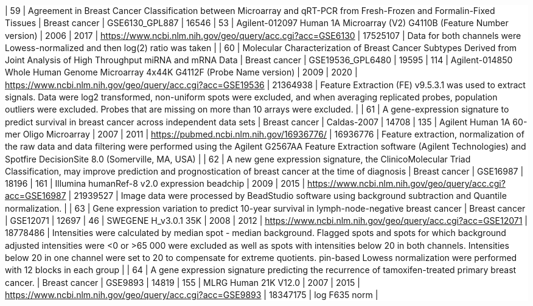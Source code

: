 | 59  | Agreement in Breast Cancer Classification between Microarray and qRT-PCR from Fresh-Frozen and Formalin-Fixed Tissues                                                                                  | Breast cancer                                   | GSE6130\_GPL887   | 16546       | 53            | Agilent-012097 Human 1A Microarray (V2) G4110B (Feature Number version)                           | 2006              | 2017       | https://www.ncbi.nlm.nih.gov/geo/query/acc.cgi?acc=GSE6130                                          | 17525107           | Data for both channels were Lowess-normalized and then log(2) ratio was taken                                                                                                                                                                                                                                                                                                                                      |
| 60  | Molecular Characterization of Breast Cancer Subtypes Derived from Joint Analysis of High Throughput miRNA and mRNA Data                                                                                | Breast cancer                                   | GSE19536\_GPL6480 | 19595       | 114           | Agilent-014850 Whole Human Genome Microarray 4x44K G4112F (Probe Name version)                    | 2009              | 2020       | https://www.ncbi.nlm.nih.gov/geo/query/acc.cgi?acc=GSE19536                                         | 21364938           | Feature Extraction (FE) v9.5.3.1 was used to extract signals. Data were log2 transformed, non-uniform spots were excluded, and when averaging replicated probes, population outliers were excluded. Probes that are missing on more than 10 arrays were excluded.                                                                                                                                                  |
| 61  | A gene-expression signature to predict survival in breast cancer across independent data sets                                                                                                          | Breast cancer                                   | Caldas-2007       | 14708       | 135           | Agilent Human 1A 60-mer Oligo Microarray                                                          | 2007              | 2011       | https://pubmed.ncbi.nlm.nih.gov/16936776/                                                           | 16936776           | Feature extraction, normalization of the raw data and data filtering were performed using the Agilent G2567AA Feature Extraction software (Agilent Technologies) and Spotfire DecisionSite 8.0 (Somerville, MA, USA)                                                                                                                                                                                               |
| 62  | A new gene expression signature, the ClinicoMolecular Triad Classification, may improve prediction and prognostication of breast cancer at the time of diagnosis                                       | Breast cancer                                   | GSE16987          | 18196       | 161           | Illumina humanRef-8 v2.0 expression beadchip                                                      | 2009              | 2015       | https://www.ncbi.nlm.nih.gov/geo/query/acc.cgi?acc=GSE16987                                         | 21939527           | Image data were processed by BeadStudio software using background subtraction and Quantile normalization.                                                                                                                                                                                                                                                                                                          |
| 63  | Gene expression variation to predict 10-year survival in lymph-node-negative breast cancer                                                                                                             | Breast cancer                                   | GSE12071          | 12697       | 46            | SWEGENE H\_v3.0.1 35K                                                                             | 2008              | 2012       | https://www.ncbi.nlm.nih.gov/geo/query/acc.cgi?acc=GSE12071                                         | 18778486           | Intensities were calculated by median spot - median background. Flagged spots and spots for which background adjusted intensities were <0 or >65 000 were excluded as well as spots with intensities below 20 in both channels. Intensities below 20 in one channel were set to 20 to compensate for extreme quotients. pin-based Lowess normalization were performed with 12 blocks in each group                 |
| 64  | A gene expression signature predicting the recurrence of tamoxifen-treated primary breast cancer.                                                                                                      | Breast cancer                                   | GSE9893           | 14819       | 155           | MLRG Human 21K V12.0                                                                              | 2007              | 2015       | https://www.ncbi.nlm.nih.gov/geo/query/acc.cgi?acc=GSE9893                                          | 18347175           | log F635 norm                                                                                                                                                                                                                                                                                                                                                                                                      |